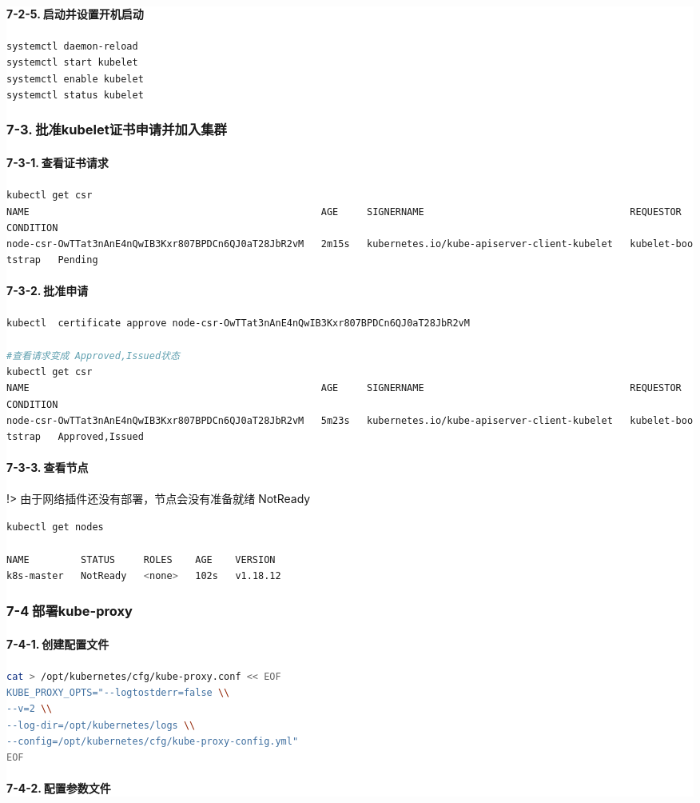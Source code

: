#### 7-2-5. 启动并设置开机启动

```bash
systemctl daemon-reload
systemctl start kubelet
systemctl enable kubelet
systemctl status kubelet
```

### 7-3. 批准kubelet证书申请并加入集群

#### 7-3-1. 查看证书请求

```bash
kubectl get csr
NAME                                                   AGE     SIGNERNAME                                    REQUESTOR           CONDITION
node-csr-OwTTat3nAnE4nQwIB3Kxr807BPDCn6QJ0aT28JbR2vM   2m15s   kubernetes.io/kube-apiserver-client-kubelet   kubelet-bootstrap   Pending
```

#### 7-3-2. 批准申请

```bash
kubectl  certificate approve node-csr-OwTTat3nAnE4nQwIB3Kxr807BPDCn6QJ0aT28JbR2vM 

#查看请求变成 Approved,Issued状态
kubectl get csr
NAME                                                   AGE     SIGNERNAME                                    REQUESTOR           CONDITION
node-csr-OwTTat3nAnE4nQwIB3Kxr807BPDCn6QJ0aT28JbR2vM   5m23s   kubernetes.io/kube-apiserver-client-kubelet   kubelet-bootstrap   Approved,Issued
```

#### 7-3-3. 查看节点

!> 由于网络插件还没有部署，节点会没有准备就绪 NotReady
```bash
kubectl get nodes

NAME         STATUS     ROLES    AGE    VERSION
k8s-master   NotReady   <none>   102s   v1.18.12
```

### 7-4 部署kube-proxy

#### 7-4-1. 创建配置文件

```bash
cat > /opt/kubernetes/cfg/kube-proxy.conf << EOF
KUBE_PROXY_OPTS="--logtostderr=false \\
--v=2 \\
--log-dir=/opt/kubernetes/logs \\
--config=/opt/kubernetes/cfg/kube-proxy-config.yml"
EOF
```
#### 7-4-2. 配置参数文件
